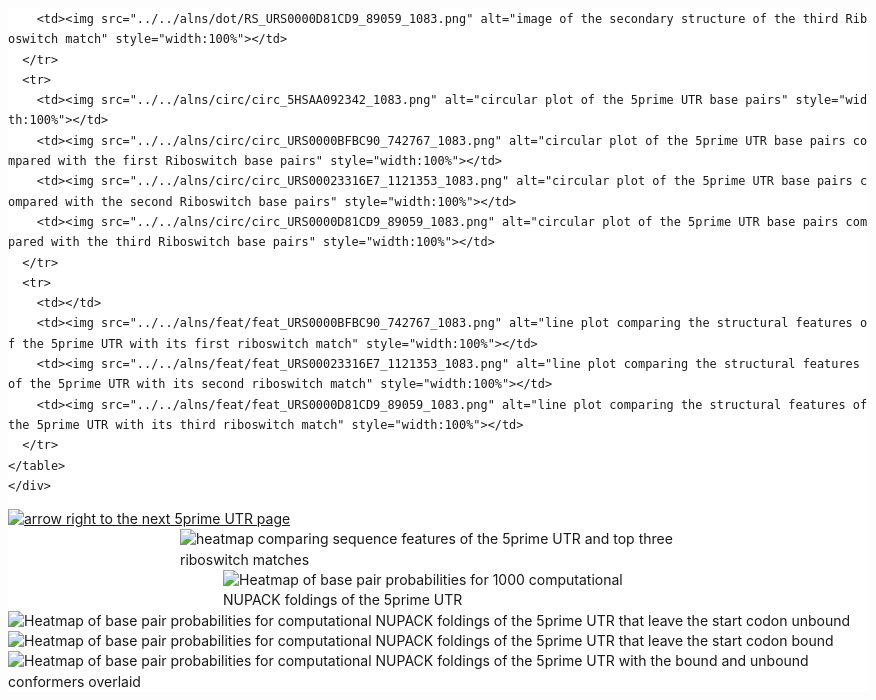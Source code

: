         <td><img src="../../alns/dot/RS_URS0000D81CD9_89059_1083.png" alt="image of the secondary structure of the third Riboswitch match" style="width:100%"></td>
      </tr>
      <tr>
        <td><img src="../../alns/circ/circ_5HSAA092342_1083.png" alt="circular plot of the 5prime UTR base pairs" style="width:100%"></td>
        <td><img src="../../alns/circ/circ_URS0000BFBC90_742767_1083.png" alt="circular plot of the 5prime UTR base pairs compared with the first Riboswitch base pairs" style="width:100%"></td>
        <td><img src="../../alns/circ/circ_URS00023316E7_1121353_1083.png" alt="circular plot of the 5prime UTR base pairs compared with the second Riboswitch base pairs" style="width:100%"></td>
        <td><img src="../../alns/circ/circ_URS0000D81CD9_89059_1083.png" alt="circular plot of the 5prime UTR base pairs compared with the third Riboswitch base pairs" style="width:100%"></td>
      </tr>
      <tr>
        <td></td>
        <td><img src="../../alns/feat/feat_URS0000BFBC90_742767_1083.png" alt="line plot comparing the structural features of the 5prime UTR with its first riboswitch match" style="width:100%"></td>
        <td><img src="../../alns/feat/feat_URS00023316E7_1121353_1083.png" alt="line plot comparing the structural features of the 5prime UTR with its second riboswitch match" style="width:100%"></td>
        <td><img src="../../alns/feat/feat_URS0000D81CD9_89059_1083.png" alt="line plot comparing the structural features of the 5prime UTR with its third riboswitch match" style="width:100%"></td>
      </tr>
    </table>
    </div>
  <div class="column">
    <a href="../../_mds/TTPAL/"><img src="../../icons/arrow_right.png" alt="arrow right to the next 5prime UTR page" style="width:100%"></a>
  </div>
</div>


<div class="row" >
    <div class="column_center">
        <img src="../../alns/feat/featcomp_1083.png" alt="heatmap comparing sequence features of the 5prime UTR and top three riboswitch matches" style="width:60%; display:block; margin-left:auto; margin-right:auto;">
    </div>
</div>

<div class="row" >
    <div class="column_center">
        <img src="../../alns/bpp/bpp_1083.png" alt="Heatmap of base pair probabilities for 1000 computational NUPACK foldings of the 5prime UTR" style="width:50%; display:block; margin-left:auto; margin-right:auto;">
    </div>
</div>

<div class="row" >
    <div class="column">
        <img src="../../alns/bpp/bpp_1083_unbound.png" alt="Heatmap of base pair probabilities for computational NUPACK foldings of the 5prime UTR that leave the start codon unbound" style="width:100%; display:block; margin-left:auto; margin-right:auto;">
    </div>
    <div class="column">
        <img src="../../alns/bpp/bpp_1083_bound.png" alt="Heatmap of base pair probabilities for computational NUPACK foldings of the 5prime UTR that leave the start codon bound" style="width:100%; display:block; margin-left:auto; margin-right:auto;">
    </div>
    <div class="column">
        <img src="../../alns/bpp/bpp_1083_merge.png" alt="Heatmap of base pair probabilities for computational NUPACK foldings of the 5prime UTR with the bound and unbound conformers overlaid" style="width:100%; display:block; margin-left:auto; margin-right:auto;">
    </div>
</div>
